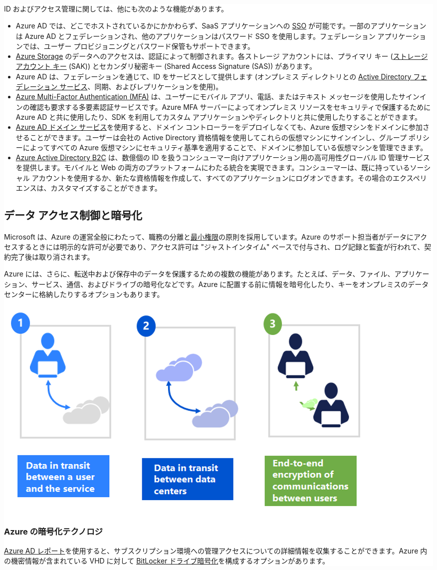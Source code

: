 ID およびアクセス管理に関しては、他にも次のような機能があります。

* Azure AD では、どこでホストされているかにかかわらず、SaaS アプリケーションへの [SSO](https://azure.microsoft.com/documentation/videos/overview-of-single-sign-on/) が可能です。一部のアプリケーションは Azure AD とフェデレーションされ、他のアプリケーションはパスワード SSO を使用します。フェデレーション アプリケーションでは、ユーザー プロビジョニングとパスワード保管もサポートできます。
* [Azure Storage](https://azure.microsoft.com/services/storage/) のデータへのアクセスは、認証によって制御されます。各ストレージ アカウントには、プライマリ キー ([ストレージ アカウント キー](https://msdn.microsoft.com/library/azure/ee460785.aspx) (SAK)) とセカンダリ秘密キー (Shared Access Signature (SAS)) があります。
* Azure AD は、フェデレーションを通じて、ID をサービスとして提供します (オンプレミス ディレクトリとの [Active Directory フェデレーション サービス](../active-directory/fundamentals-identity.md)、同期、およびレプリケーションを使用)。
* [Azure Multi-Factor Authentication (MFA)](../multi-factor-authentication/multi-factor-authentication.md) は、ユーザーにモバイル アプリ、電話、またはテキスト メッセージを使用したサインインの確認も要求する多要素認証サービスです。Azure MFA サーバーによってオンプレミス リソースをセキュリティで保護するために Azure AD と共に使用したり、SDK を利用してカスタム アプリケーションやディレクトリと共に使用したりすることができます。
* [Azure AD ドメイン サービス](https://azure.microsoft.com/services/active-directory-ds/)を使用すると、ドメイン コントローラーをデプロイしなくても、Azure 仮想マシンをドメインに参加させることができます。ユーザーは会社の Active Directory 資格情報を使用してこれらの仮想マシンにサインインし、グループ ポリシーによってすべての Azure 仮想マシンにセキュリティ基準を適用することで、ドメインに参加している仮想マシンを管理できます。
* [Azure Active Directory B2C](https://azure.microsoft.com/services/active-directory-b2c/) は、数億個の ID を扱うコンシューマー向けアプリケーション用の高可用性グローバル ID 管理サービスを提供します。モバイルと Web の両方のプラットフォームにわたる統合を実現できます。コンシューマーは、既に持っているソーシャル アカウントを使用するか、新たな資格情報を作成して、すべてのアプリケーションにログオンできます。その場合のエクスペリエンスは、カスタマイズすることができます。

## データ アクセス制御と暗号化
Microsoft は、Azure の運営全般にわたって、職務の分離と[最小権限](https://en.wikipedia.org/wiki/Principle_of_least_privilege)の原則を採用しています。Azure のサポート担当者がデータにアクセスするときには明示的な許可が必要であり、アクセス許可は "ジャストインタイム" ベースで付与され、ログ記録と監査が行われて、契約完了後は取り消されます。

Azure には、さらに、転送中および保存中のデータを保護するための複数の機能があります。たとえば、データ、ファイル、アプリケーション、サービス、通信、およびドライブの暗号化などです。Azure に配置する前に情報を暗号化したり、キーをオンプレミスのデータセンターに格納したりするオプションもあります。

![Azure での Microsoft マルウェア対策](./media/azure-security-getting-started/sec-azgsfig1.PNG)

### Azure の暗号化テクノロジ
[Azure AD レポート](../active-directory/active-directory-reporting-audit-events.md)を使用すると、サブスクリプション環境への管理アクセスについての詳細情報を収集することができます。Azure 内の機密情報が含まれている VHD に対して [BitLocker ドライブ暗号化](https://technet.microsoft.com/library/cc732774.aspx)を構成するオプションがあります。
